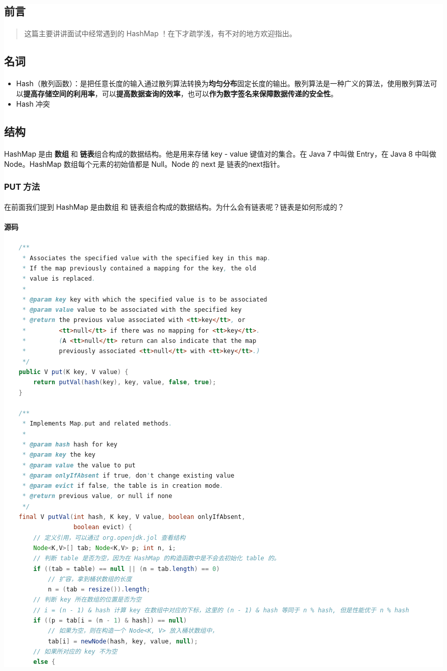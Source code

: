 ## 前言

> 这篇主要讲讲面试中经常遇到的 HashMap ！在下才疏学浅，有不对的地方欢迎指出。

## 名词

* Hash（散列函数）：是把任意长度的输入通过散列算法转换为**均匀分布**固定长度的输出。散列算法是一种广义的算法，使用散列算法可以**提高存储空间的利用率**，可以**提高数据查询的效率**，也可以**作为数字签名来保障数据传递的安全性**。
* Hash 冲突

## 结构

HashMap 是由 **数组** 和 **链表**组合构成的数据结构。他是用来存储 key - value 键值对的集合。在 Java 7 中叫做 Entry，在 Java 8 中叫做 Node。HashMap 数组每个元素的初始值都是 Null。Node 的 next 是 链表的next指针。

### PUT 方法

在前面我们提到 HashMap 是由数组 和 链表组合构成的数据结构。为什么会有链表呢？链表是如何形成的？

#### 源码

```java
    /**
     * Associates the specified value with the specified key in this map.
     * If the map previously contained a mapping for the key, the old
     * value is replaced.
     *
     * @param key key with which the specified value is to be associated
     * @param value value to be associated with the specified key
     * @return the previous value associated with <tt>key</tt>, or
     *         <tt>null</tt> if there was no mapping for <tt>key</tt>.
     *         (A <tt>null</tt> return can also indicate that the map
     *         previously associated <tt>null</tt> with <tt>key</tt>.)
     */
    public V put(K key, V value) {
        return putVal(hash(key), key, value, false, true);
    }

    /**
     * Implements Map.put and related methods.
     *
     * @param hash hash for key
     * @param key the key
     * @param value the value to put
     * @param onlyIfAbsent if true, don't change existing value
     * @param evict if false, the table is in creation mode.
     * @return previous value, or null if none
     */
    final V putVal(int hash, K key, V value, boolean onlyIfAbsent,
                   boolean evict) {
      	// 定义引用，可以通过 org.openjdk.jol 查看结构
        Node<K,V>[] tab; Node<K,V> p; int n, i;
      	// 判断 table 是否为空，因为在 HashMap 的构造函数中是不会去初始化 table 的。
        if ((tab = table) == null || (n = tab.length) == 0)
          	// 扩容，拿到桶状数组的长度
            n = (tab = resize()).length;
      	// 判断 key 所在数组的位置是否为空
      	// i = (n - 1) & hash 计算 key 在数组中对应的下标，这里的 (n - 1) & hash 等同于 n % hash, 但是性能优于 n % hash
        if ((p = tab[i = (n - 1) & hash]) == null)
          	// 如果为空，则在构造一个 Node<K, V> 放入桶状数组中，
            tab[i] = newNode(hash, key, value, null);
      	// 如果所对应的 key 不为空
        else {
```